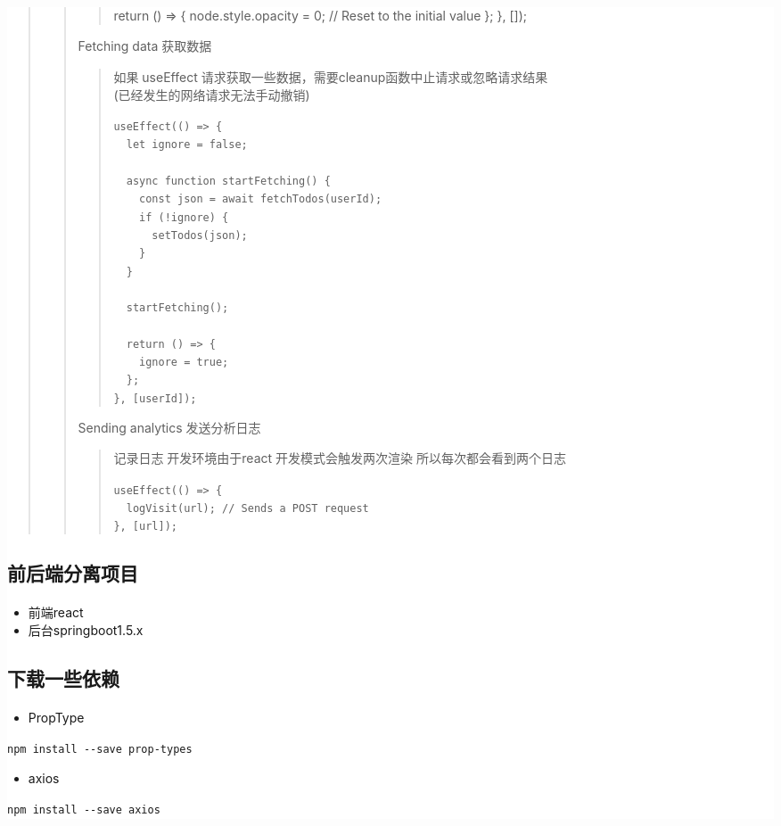 > > >   return () => {
> > >     node.style.opacity = 0; // Reset to the initial value
> > >   };
> > > }, []);
> > >``` 
> > Fetching data 获取数据
> > > 如果 useEffect 请求获取一些数据，需要cleanup函数中止请求或忽略请求结果\
> > > (已经发生的网络请求无法手动撤销)
> > > ```
> > > useEffect(() => {
> > >   let ignore = false;
> > > 
> > >   async function startFetching() {
> > >     const json = await fetchTodos(userId);
> > >     if (!ignore) {
> > >       setTodos(json);
> > >     }
> > >   }
> > > 
> > >   startFetching();
> > > 
> > >   return () => {
> > >     ignore = true;
> > >   };
> > > }, [userId]);
> > >```
> > Sending analytics 发送分析日志
> > > 记录日志 开发环境由于react 开发模式会触发两次渲染 所以每次都会看到两个日志
> > > ```
> > > useEffect(() => {
> > >   logVisit(url); // Sends a POST request
> > > }, [url]);
> > >```


## 前后端分离项目

- 前端react
- 后台springboot1.5.x

## 下载一些依赖

- PropType

```shell script
npm install --save prop-types
```

- axios

```shell script
npm install --save axios
```
